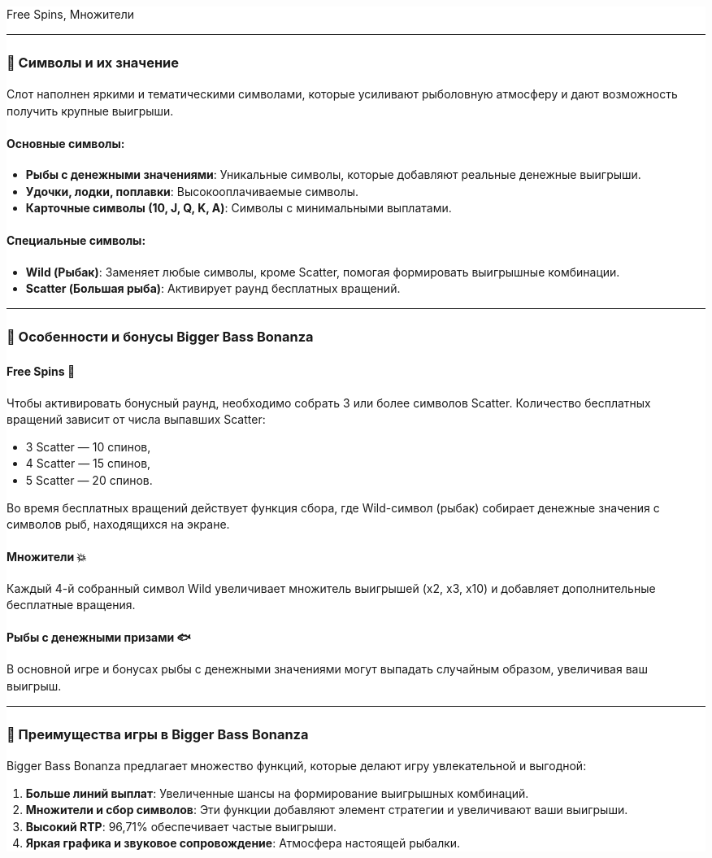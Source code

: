 Free Spins, Множители

***

### 🎣 Символы и их значение

Слот наполнен яркими и тематическими символами, которые усиливают рыболовную атмосферу и дают возможность получить крупные выигрыши.

#### Основные символы:

* **Рыбы с денежными значениями**: Уникальные символы, которые добавляют реальные денежные выигрыши.
* **Удочки, лодки, поплавки**: Высокооплачиваемые символы.
* **Карточные символы (10, J, Q, K, A)**: Символы с минимальными выплатами.

#### Специальные символы:

* **Wild (Рыбак)**: Заменяет любые символы, кроме Scatter, помогая формировать выигрышные комбинации.
* **Scatter (Большая рыба)**: Активирует раунд бесплатных вращений.

***

### 🎰 Особенности и бонусы Bigger Bass Bonanza

#### **Free Spins 🎁**

Чтобы активировать бонусный раунд, необходимо собрать 3 или более символов Scatter. Количество бесплатных вращений зависит от числа выпавших Scatter:

* 3 Scatter — 10 спинов,
* 4 Scatter — 15 спинов,
* 5 Scatter — 20 спинов.

Во время бесплатных вращений действует функция сбора, где Wild-символ (рыбак) собирает денежные значения с символов рыб, находящихся на экране.

#### **Множители 💥**

Каждый 4-й собранный символ Wild увеличивает множитель выигрышей (х2, х3, х10) и добавляет дополнительные бесплатные вращения.

#### **Рыбы с денежными призами 🐟**

В основной игре и бонусах рыбы с денежными значениями могут выпадать случайным образом, увеличивая ваш выигрыш.

***

### 🌟 Преимущества игры в Bigger Bass Bonanza

Bigger Bass Bonanza предлагает множество функций, которые делают игру увлекательной и выгодной:

1. **Больше линий выплат**: Увеличенные шансы на формирование выигрышных комбинаций.
2. **Множители и сбор символов**: Эти функции добавляют элемент стратегии и увеличивают ваши выигрыши.
3. **Высокий RTP**: 96,71% обеспечивает частые выигрыши.
4. **Яркая графика и звуковое сопровождение**: Атмосфера настоящей рыбалки.
